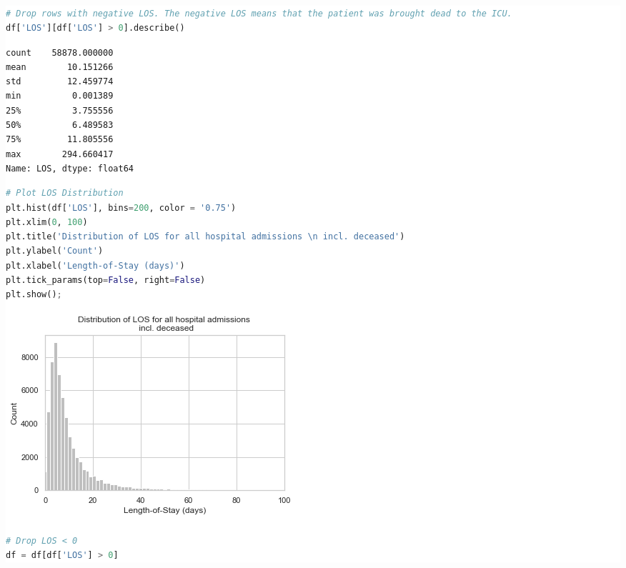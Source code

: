 

```python
# Drop rows with negative LOS. The negative LOS means that the patient was brought dead to the ICU.
df['LOS'][df['LOS'] > 0].describe()
```



```
count    58878.000000
mean        10.151266
std         12.459774
min          0.001389
25%          3.755556
50%          6.489583
75%         11.805556
max        294.660417
Name: LOS, dtype: float64
```



```python
# Plot LOS Distribution
plt.hist(df['LOS'], bins=200, color = '0.75')
plt.xlim(0, 100)
plt.title('Distribution of LOS for all hospital admissions \n incl. deceased')
plt.ylabel('Count')
plt.xlabel('Length-of-Stay (days)')
plt.tick_params(top=False, right=False) 
plt.show();
```

![png](Images/output_11_2.png)



```python
# Drop LOS < 0 
df = df[df['LOS'] > 0]
```
